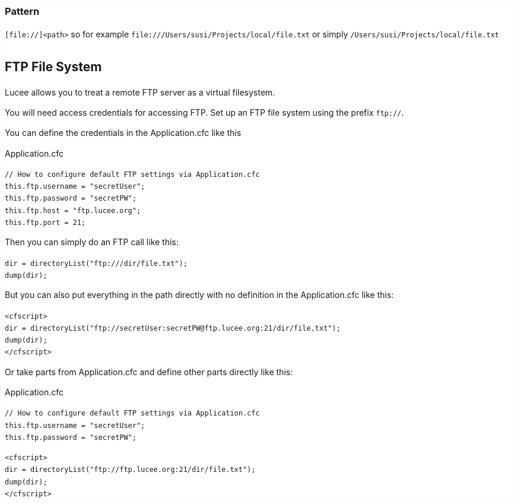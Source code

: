 ### Pattern

`[file://]<path>`
so for example
`file:///Users/susi/Projects/local/file.txt`
or simply
`/Users/susi/Projects/local/file.txt`

## FTP File System

Lucee allows you to treat a remote FTP server as a virtual filesystem.

You will need access credentials for accessing FTP. Set up an FTP file system using the prefix `ftp://`.

You can define the credentials in the Application.cfc like this

Application.cfc

```lucee
// How to configure default FTP settings via Application.cfc
this.ftp.username = "secretUser";
this.ftp.password = "secretPW";
this.ftp.host = "ftp.lucee.org";
this.ftp.port = 21;
```

Then you can simply do an FTP call like this:

```lucee
dir = directoryList("ftp:///dir/file.txt");
dump(dir);
```

But you can also put everything in the path directly with no definition in the Application.cfc like this:

```lucee
<cfscript>
dir = directoryList("ftp://secretUser:secretPW@ftp.lucee.org:21/dir/file.txt");
dump(dir);
</cfscript>
```

Or take parts from Application.cfc and define other parts directly like this:

Application.cfc

```lucee
// How to configure default FTP settings via Application.cfc
this.ftp.username = "secretUser";
this.ftp.password = "secretPW";
```

```lucee
<cfscript>
dir = directoryList("ftp://ftp.lucee.org:21/dir/file.txt");
dump(dir);
</cfscript>
```
